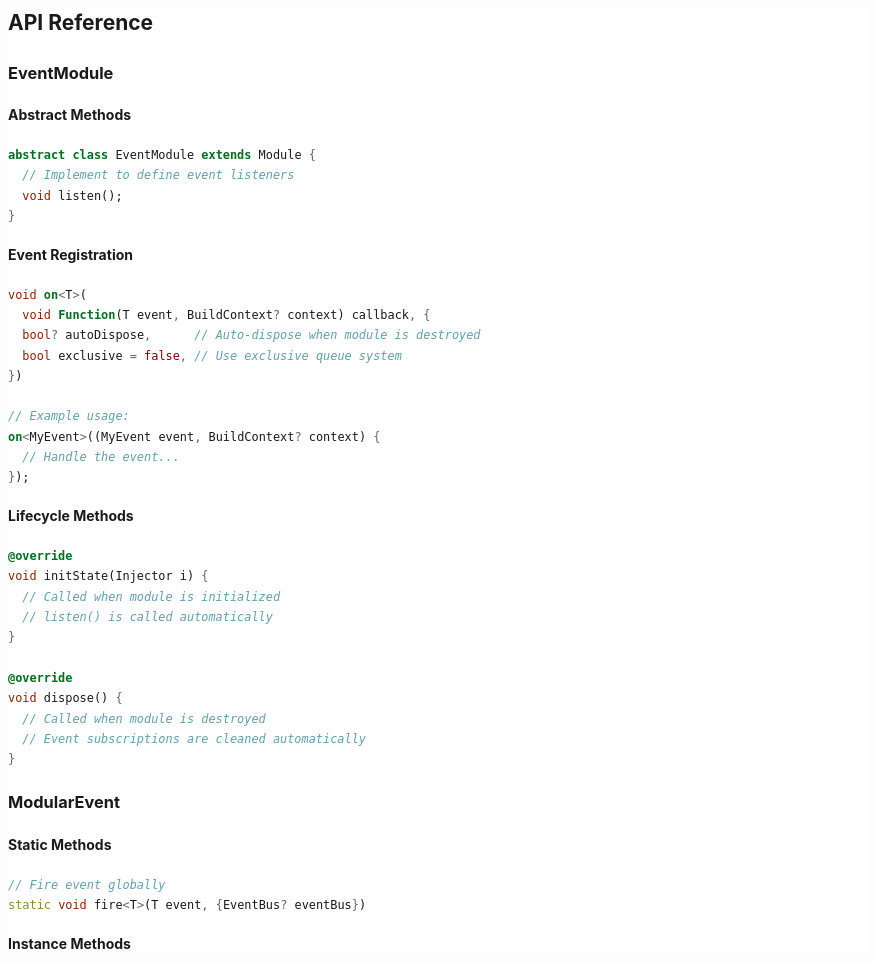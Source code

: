 ## API Reference

### EventModule

#### Abstract Methods

```dart
abstract class EventModule extends Module {
  // Implement to define event listeners
  void listen();
}
```

#### Event Registration

```dart
void on<T>(
  void Function(T event, BuildContext? context) callback, {
  bool? autoDispose,      // Auto-dispose when module is destroyed
  bool exclusive = false, // Use exclusive queue system
})

// Example usage:
on<MyEvent>((MyEvent event, BuildContext? context) {
  // Handle the event...
});
```

#### Lifecycle Methods

```dart
@override
void initState(Injector i) {
  // Called when module is initialized
  // listen() is called automatically
}

@override
void dispose() {
  // Called when module is destroyed
  // Event subscriptions are cleaned automatically
}
```

### ModularEvent

#### Static Methods

```dart
// Fire event globally
static void fire<T>(T event, {EventBus? eventBus})
```

#### Instance Methods
